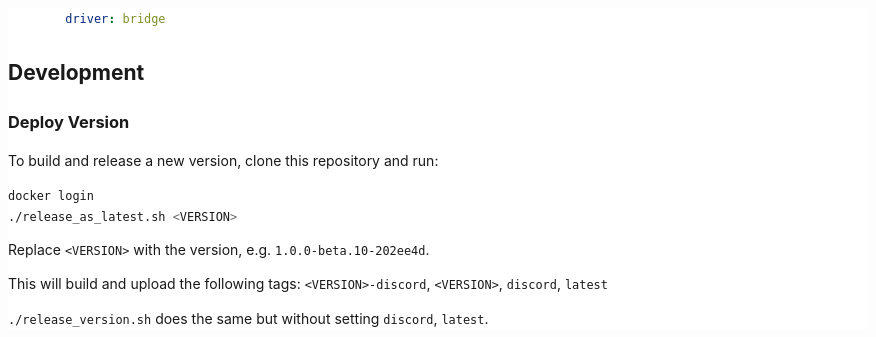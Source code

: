 ```yaml
        driver: bridge
```

## Development

### Deploy Version

To build and release a new version, clone this repository and run:

```bash
docker login
./release_as_latest.sh <VERSION>
```

Replace `<VERSION>` with the version, e.g. `1.0.0-beta.10-202ee4d`.

This will build and upload the following tags: `<VERSION>-discord`, `<VERSION>`, `discord`, `latest`

`./release_version.sh` does the same but without setting `discord`, `latest`.
